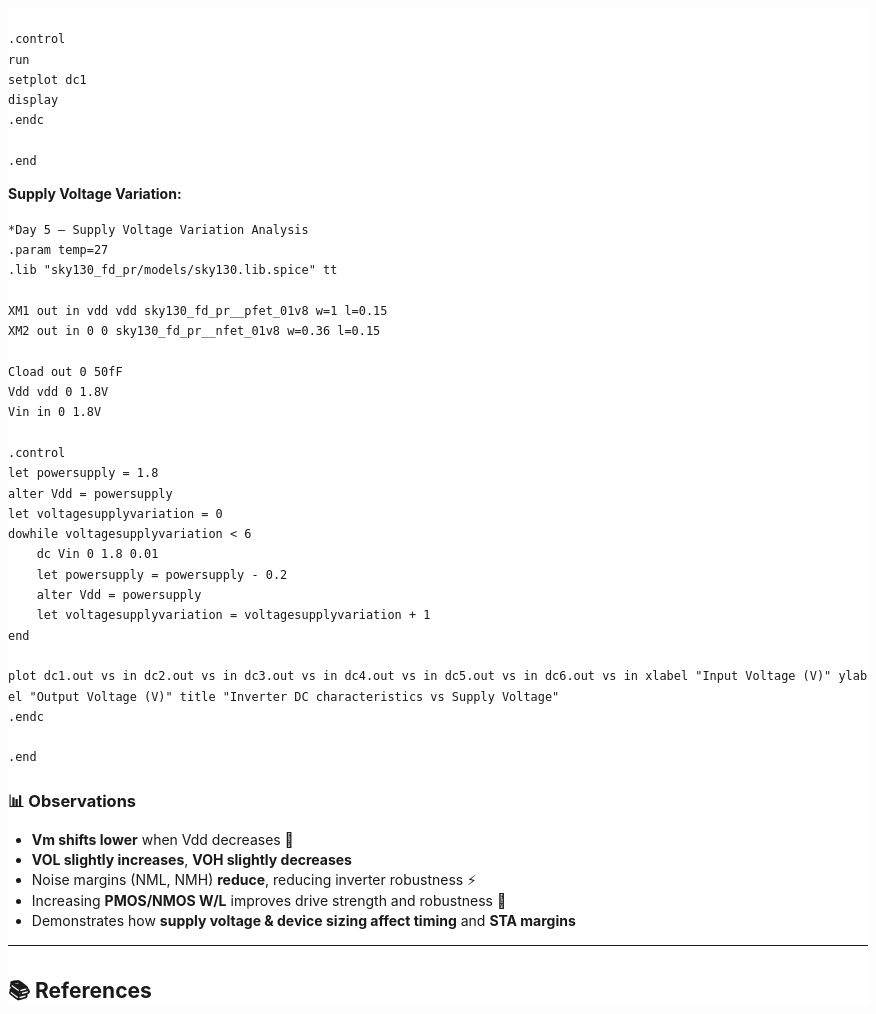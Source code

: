 ```spice

.control
run
setplot dc1
display
.endc

.end
```

**Supply Voltage Variation:**

```spice
*Day 5 – Supply Voltage Variation Analysis
.param temp=27
.lib "sky130_fd_pr/models/sky130.lib.spice" tt

XM1 out in vdd vdd sky130_fd_pr__pfet_01v8 w=1 l=0.15
XM2 out in 0 0 sky130_fd_pr__nfet_01v8 w=0.36 l=0.15

Cload out 0 50fF
Vdd vdd 0 1.8V
Vin in 0 1.8V

.control
let powersupply = 1.8
alter Vdd = powersupply
let voltagesupplyvariation = 0
dowhile voltagesupplyvariation < 6
    dc Vin 0 1.8 0.01
    let powersupply = powersupply - 0.2
    alter Vdd = powersupply
    let voltagesupplyvariation = voltagesupplyvariation + 1
end

plot dc1.out vs in dc2.out vs in dc3.out vs in dc4.out vs in dc5.out vs in dc6.out vs in xlabel "Input Voltage (V)" ylabel "Output Voltage (V)" title "Inverter DC characteristics vs Supply Voltage"
.endc

.end
```

### 📊 Observations

* **Vm shifts lower** when Vdd decreases 🔻
* **VOL slightly increases**, **VOH slightly decreases**
* Noise margins (NML, NMH) **reduce**, reducing inverter robustness ⚡
* Increasing **PMOS/NMOS W/L** improves drive strength and robustness 💪
* Demonstrates how **supply voltage & device sizing affect timing** and **STA margins**

---

## 📚 References
